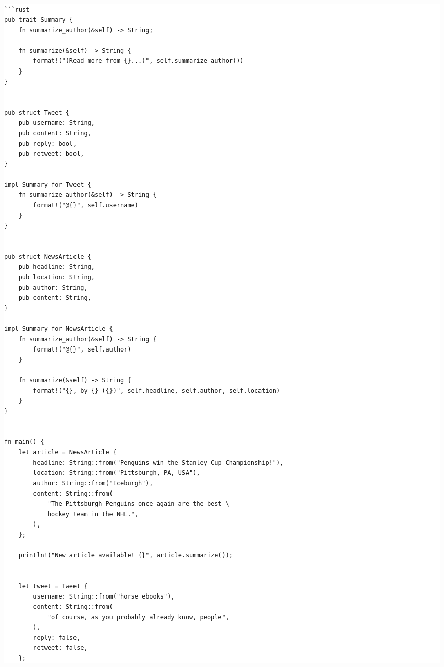     ```rust
    pub trait Summary {
        fn summarize_author(&self) -> String;

        fn summarize(&self) -> String {
            format!("(Read more from {}...)", self.summarize_author())
        }
    }


    pub struct Tweet {
        pub username: String,
        pub content: String,
        pub reply: bool,
        pub retweet: bool,
    }

    impl Summary for Tweet {
        fn summarize_author(&self) -> String {
            format!("@{}", self.username)
        }
    }


    pub struct NewsArticle {
        pub headline: String,
        pub location: String,
        pub author: String,
        pub content: String,
    }

    impl Summary for NewsArticle {
        fn summarize_author(&self) -> String {
            format!("@{}", self.author)
        }

        fn summarize(&self) -> String {
            format!("{}, by {} ({})", self.headline, self.author, self.location)
        }
    }


    fn main() {
        let article = NewsArticle {
            headline: String::from("Penguins win the Stanley Cup Championship!"),
            location: String::from("Pittsburgh, PA, USA"),
            author: String::from("Iceburgh"),
            content: String::from(
                "The Pittsburgh Penguins once again are the best \
                hockey team in the NHL.",
            ),
        };

        println!("New article available! {}", article.summarize());
        
        
        let tweet = Tweet {
            username: String::from("horse_ebooks"),
            content: String::from(
                "of course, as you probably already know, people",
            ),
            reply: false,
            retweet: false,
        };
